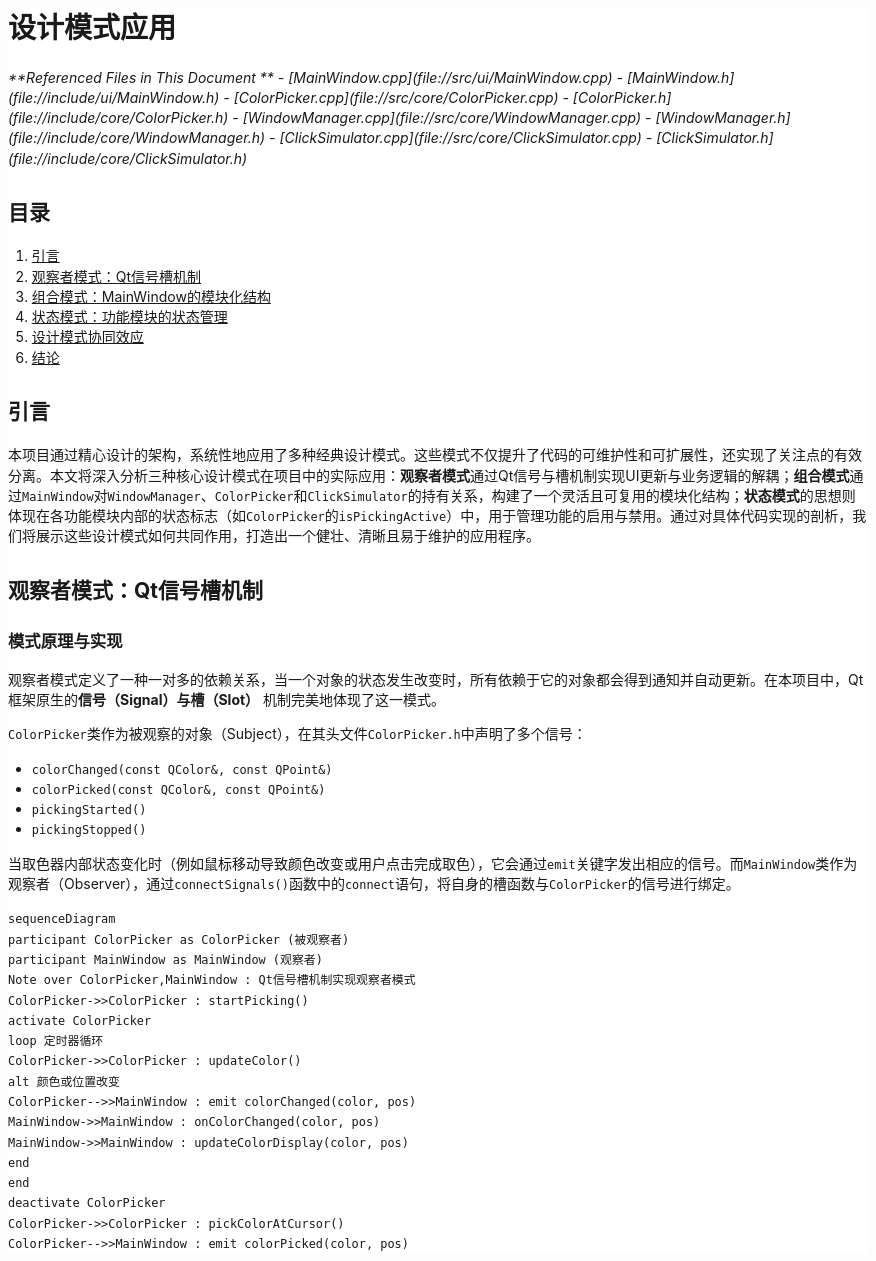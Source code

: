 # 设计模式应用

<cite>
**Referenced Files in This Document **   
- [MainWindow.cpp](file://src/ui/MainWindow.cpp)
- [MainWindow.h](file://include/ui/MainWindow.h)
- [ColorPicker.cpp](file://src/core/ColorPicker.cpp)
- [ColorPicker.h](file://include/core/ColorPicker.h)
- [WindowManager.cpp](file://src/core/WindowManager.cpp)
- [WindowManager.h](file://include/core/WindowManager.h)
- [ClickSimulator.cpp](file://src/core/ClickSimulator.cpp)
- [ClickSimulator.h](file://include/core/ClickSimulator.h)
</cite>

## 目录
1. [引言](#引言)
2. [观察者模式：Qt信号槽机制](#观察者模式qt信号槽机制)
3. [组合模式：MainWindow的模块化结构](#组合模式mainwindow的模块化结构)
4. [状态模式：功能模块的状态管理](#状态模式功能模块的状态管理)
5. [设计模式协同效应](#设计模式协同效应)
6. [结论](#结论)

## 引言

本项目通过精心设计的架构，系统性地应用了多种经典设计模式。这些模式不仅提升了代码的可维护性和可扩展性，还实现了关注点的有效分离。本文将深入分析三种核心设计模式在项目中的实际应用：**观察者模式**通过Qt信号与槽机制实现UI更新与业务逻辑的解耦；**组合模式**通过`MainWindow`对`WindowManager`、`ColorPicker`和`ClickSimulator`的持有关系，构建了一个灵活且可复用的模块化结构；**状态模式**的思想则体现在各功能模块内部的状态标志（如`ColorPicker`的`isPickingActive`）中，用于管理功能的启用与禁用。通过对具体代码实现的剖析，我们将展示这些设计模式如何共同作用，打造出一个健壮、清晰且易于维护的应用程序。

## 观察者模式：Qt信号槽机制

### 模式原理与实现

观察者模式定义了一种一对多的依赖关系，当一个对象的状态发生改变时，所有依赖于它的对象都会得到通知并自动更新。在本项目中，Qt框架原生的**信号（Signal）与槽（Slot）** 机制完美地体现了这一模式。

`ColorPicker`类作为被观察的对象（Subject），在其头文件`ColorPicker.h`中声明了多个信号：
- `colorChanged(const QColor&, const QPoint&)`
- `colorPicked(const QColor&, const QPoint&)`
- `pickingStarted()`
- `pickingStopped()`

当取色器内部状态变化时（例如鼠标移动导致颜色改变或用户点击完成取色），它会通过`emit`关键字发出相应的信号。而`MainWindow`类作为观察者（Observer），通过`connectSignals()`函数中的`connect`语句，将自身的槽函数与`ColorPicker`的信号进行绑定。

```mermaid
sequenceDiagram
participant ColorPicker as ColorPicker (被观察者)
participant MainWindow as MainWindow (观察者)
Note over ColorPicker,MainWindow : Qt信号槽机制实现观察者模式
ColorPicker->>ColorPicker : startPicking()
activate ColorPicker
loop 定时器循环
ColorPicker->>ColorPicker : updateColor()
alt 颜色或位置改变
ColorPicker-->>MainWindow : emit colorChanged(color, pos)
MainWindow->>MainWindow : onColorChanged(color, pos)
MainWindow->>MainWindow : updateColorDisplay(color, pos)
end
end
deactivate ColorPicker
ColorPicker->>ColorPicker : pickColorAtCursor()
ColorPicker-->>MainWindow : emit colorPicked(color, pos)
```